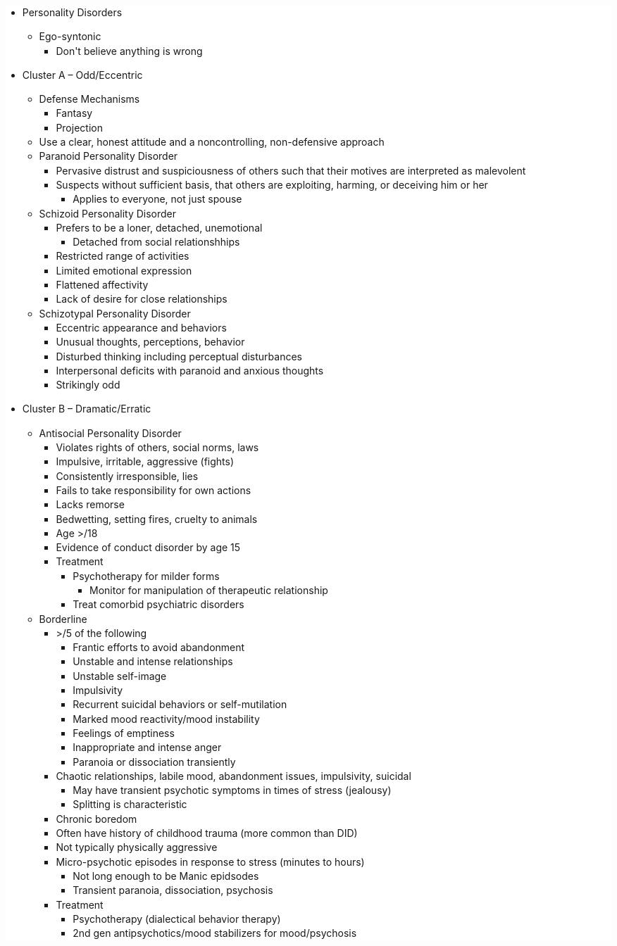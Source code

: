 - Personality Disorders
  - Ego-syntonic
    - Don't believe anything is wrong
- Cluster A – Odd/Eccentric

    - Defense Mechanisms
      - Fantasy
      - Projection
    - Use a clear, honest attitude and a noncontrolling, non-defensive approach
  - Paranoid Personality Disorder
    - Pervasive distrust and suspiciousness of others such that their motives are interpreted as malevolent
    - Suspects without sufficient basis, that others are exploiting, harming, or deceiving him or her
      - Applies to everyone, not just spouse
  - Schizoid Personality Disorder
    - Prefers to be a loner, detached, unemotional
      - Detached from social relationshhips
    - Restricted range of activities
    - Limited emotional expression
    - Flattened affectivity
    - Lack of desire for close relationships
  - Schizotypal Personality Disorder
    - Eccentric appearance and behaviors
    - Unusual thoughts, perceptions, behavior
    - Disturbed thinking including perceptual disturbances
    - Interpersonal deficits with paranoid and anxious thoughts
    - Strikingly odd
- Cluster B – Dramatic/Erratic
  - Antisocial Personality Disorder
    - Violates rights of others, social norms, laws
    - Impulsive, irritable, aggressive (fights)
    - Consistently irresponsible, lies
    - Fails to take responsibility for own actions
    - Lacks remorse
    - Bedwetting, setting fires, cruelty to animals
    - Age \>/18
    - Evidence of conduct disorder by age 15
    - Treatment
      - Psychotherapy for milder forms
        - Monitor for manipulation of therapeutic relationship
      - Treat comorbid psychiatric disorders
  - Borderline
    - \>/5 of the following
      - Frantic efforts to avoid abandonment
      - Unstable and intense relationships
      - Unstable self-image
      - Impulsivity
      - Recurrent suicidal behaviors or self-mutilation
      - Marked mood reactivity/mood instability
      - Feelings of emptiness
      - Inappropriate and intense anger
      - Paranoia or dissociation transiently
    - Chaotic relationships, labile mood, abandonment issues, impulsivity, suicidal
      - May have transient psychotic symptoms in times of stress (jealousy)
      - Splitting is characteristic
    - Chronic boredom
    - Often have history of childhood trauma (more common than DID)
    - Not typically physically aggressive
    - Micro-psychotic episodes in response to stress (minutes to hours)
      - Not long enough to be Manic epidsodes
      - Transient paranoia, dissociation, psychosis
    - Treatment
      - Psychotherapy (dialectical behavior therapy)
      - 2nd gen antipsychotics/mood stabilizers for mood/psychosis